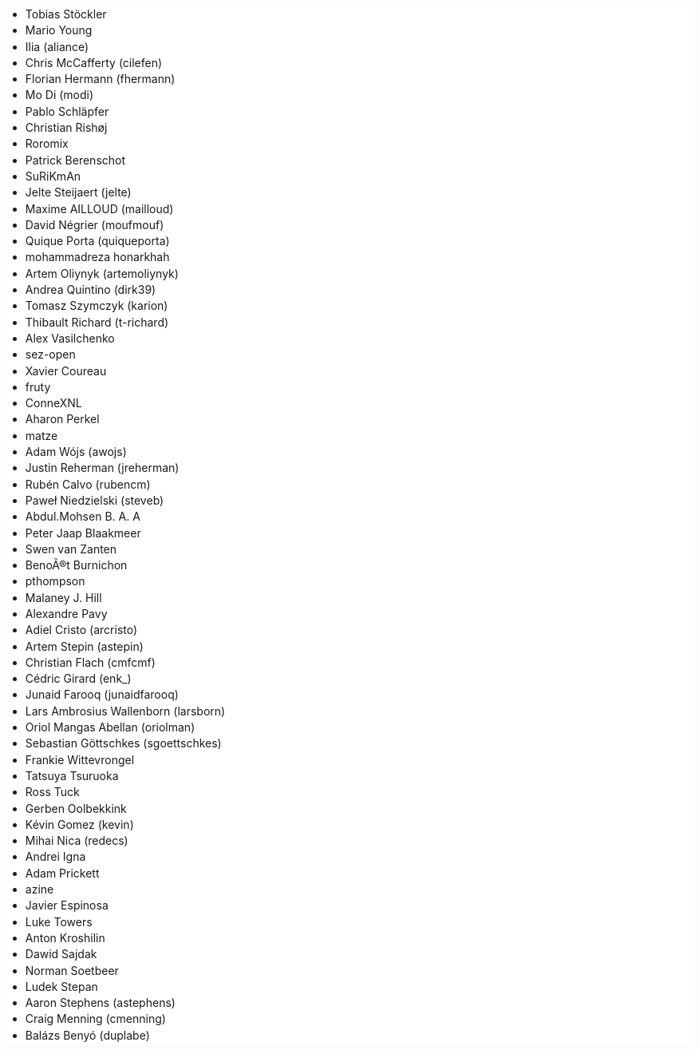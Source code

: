  - Tobias Stöckler
 - Mario Young
 - Ilia (aliance)
 - Chris McCafferty (cilefen)
 - Florian Hermann (fhermann)
 - Mo Di (modi)
 - Pablo Schläpfer
 - Christian Rishøj
 - Roromix
 - Patrick Berenschot
 - SuRiKmAn
 - Jelte Steijaert (jelte)
 - Maxime AILLOUD (mailloud)
 - David Négrier (moufmouf)
 - Quique Porta (quiqueporta)
 - mohammadreza honarkhah
 - Artem Oliynyk (artemoliynyk)
 - Andrea Quintino (dirk39)
 - Tomasz Szymczyk (karion)
 - Thibault Richard (t-richard)
 - Alex Vasilchenko
 - sez-open
 - Xavier Coureau
 - fruty
 - ConneXNL
 - Aharon Perkel
 - matze
 - Adam Wójs (awojs)
 - Justin Reherman (jreherman)
 - Rubén Calvo (rubencm)
 - Paweł Niedzielski (steveb)
 - Abdul.Mohsen B. A. A
 - Peter Jaap Blaakmeer
 - Swen van Zanten
 - BenoÃ®t Burnichon
 - pthompson
 - Malaney J. Hill
 - Alexandre Pavy
 - Adiel Cristo (arcristo)
 - Artem Stepin (astepin)
 - Christian Flach (cmfcmf)
 - Cédric Girard (enk_)
 - Junaid Farooq (junaidfarooq)
 - Lars Ambrosius Wallenborn (larsborn)
 - Oriol Mangas Abellan (oriolman)
 - Sebastian Göttschkes (sgoettschkes)
 - Frankie Wittevrongel
 - Tatsuya Tsuruoka
 - Ross Tuck
 - Gerben Oolbekkink
 - Kévin Gomez (kevin)
 - Mihai Nica (redecs)
 - Andrei Igna
 - Adam Prickett
 - azine
 - Javier Espinosa
 - Luke Towers
 - Anton Kroshilin
 - Dawid Sajdak
 - Norman Soetbeer
 - Ludek Stepan
 - Aaron Stephens (astephens)
 - Craig Menning (cmenning)
 - Balázs Benyó (duplabe)